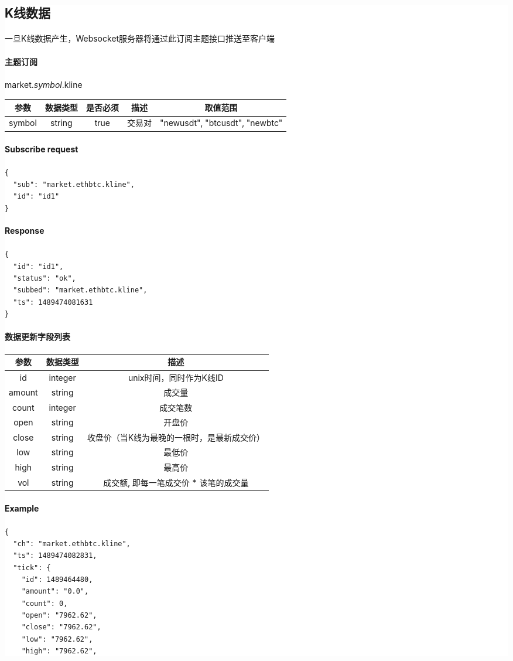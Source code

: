 

## K线数据

一旦K线数据产生，Websocket服务器将通过此订阅主题接口推送至客户端

#### 主题订阅
market.$symbol$.kline

| 参数 | 数据类型 | 是否必须 | 描述 | 取值范围 |
|:-:|:-:|:-:|:-:|:-:|
| symbol | string | true | 交易对 | "newusdt", "btcusdt", "newbtc" |

#### Subscribe request
```
{
  "sub": "market.ethbtc.kline",
  "id": "id1"
}
```

#### Response
```
{
  "id": "id1",
  "status": "ok",
  "subbed": "market.ethbtc.kline",
  "ts": 1489474081631
}
```

#### 数据更新字段列表
| 参数 | 数据类型 | 描述 |
|:-:|:-:|:-:|
| id | integer | unix时间，同时作为K线ID |
| amount | string | 成交量 |
| count | integer | 成交笔数 |
| open | string | 开盘价 |
| close | string | 收盘价（当K线为最晚的一根时，是最新成交价） |
| low | string | 最低价 |
| high | string | 最高价 |
| vol | string | 成交额, 即每一笔成交价 * 该笔的成交量 |

#### Example
```
{
  "ch": "market.ethbtc.kline",
  "ts": 1489474082831,
  "tick": {
    "id": 1489464480,
    "amount": "0.0",
    "count": 0,
    "open": "7962.62",
    "close": "7962.62",
    "low": "7962.62",
    "high": "7962.62",
```